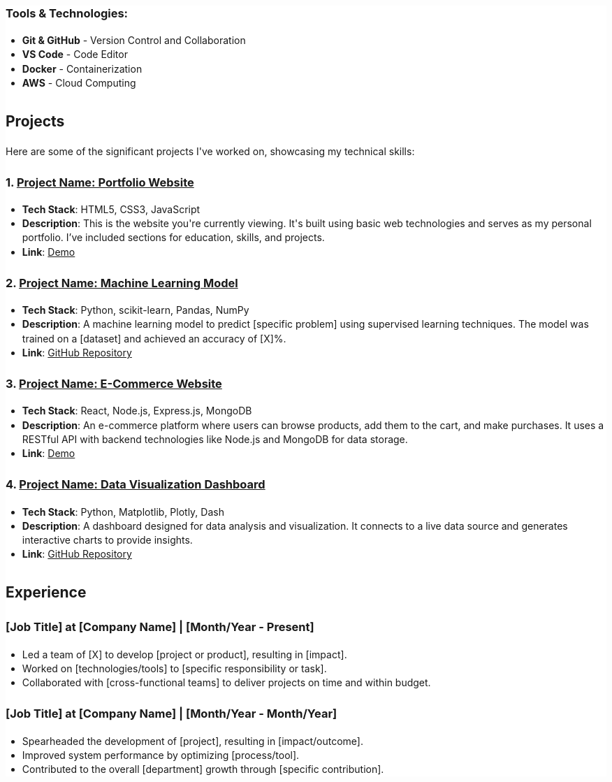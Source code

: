 ### Tools & Technologies:
- **Git & GitHub** - Version Control and Collaboration
- **VS Code** - Code Editor
- **Docker** - Containerization
- **AWS** - Cloud Computing

## Projects

Here are some of the significant projects I've worked on, showcasing my technical skills:

### 1. [Project Name: Portfolio Website](#)
- **Tech Stack**: HTML5, CSS3, JavaScript
- **Description**: This is the website you're currently viewing. It's built using basic web technologies and serves as my personal portfolio. I’ve included sections for education, skills, and projects.
- **Link**: [Demo](#)

### 2. [Project Name: Machine Learning Model](#)
- **Tech Stack**: Python, scikit-learn, Pandas, NumPy
- **Description**: A machine learning model to predict [specific problem] using supervised learning techniques. The model was trained on a [dataset] and achieved an accuracy of [X]%.
- **Link**: [GitHub Repository](#)

### 3. [Project Name: E-Commerce Website](#)
- **Tech Stack**: React, Node.js, Express.js, MongoDB
- **Description**: An e-commerce platform where users can browse products, add them to the cart, and make purchases. It uses a RESTful API with backend technologies like Node.js and MongoDB for data storage.
- **Link**: [Demo](#)

### 4. [Project Name: Data Visualization Dashboard](#)
- **Tech Stack**: Python, Matplotlib, Plotly, Dash
- **Description**: A dashboard designed for data analysis and visualization. It connects to a live data source and generates interactive charts to provide insights.
- **Link**: [GitHub Repository](#)

## Experience

### [Job Title] at [Company Name] | [Month/Year - Present]
- Led a team of [X] to develop [project or product], resulting in [impact].
- Worked on [technologies/tools] to [specific responsibility or task].
- Collaborated with [cross-functional teams] to deliver projects on time and within budget.

### [Job Title] at [Company Name] | [Month/Year - Month/Year]
- Spearheaded the development of [project], resulting in [impact/outcome].
- Improved system performance by optimizing [process/tool].
- Contributed to the overall [department] growth through [specific contribution].
